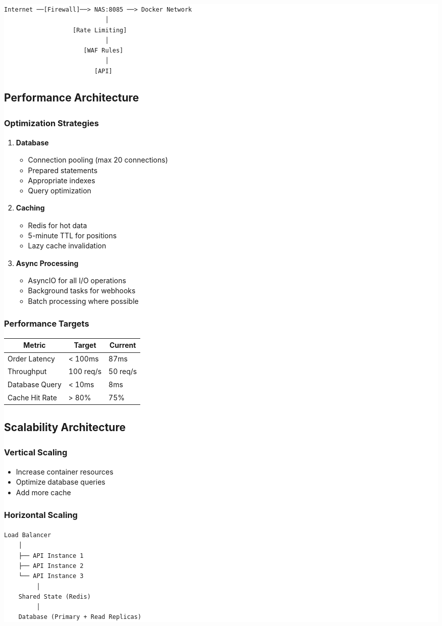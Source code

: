 ```
Internet ──[Firewall]──> NAS:8085 ──> Docker Network
                            │
                   [Rate Limiting]
                            │
                      [WAF Rules]
                            │
                         [API]
```

## Performance Architecture

### Optimization Strategies

1. **Database**
   - Connection pooling (max 20 connections)
   - Prepared statements
   - Appropriate indexes
   - Query optimization

2. **Caching**
   - Redis for hot data
   - 5-minute TTL for positions
   - Lazy cache invalidation

3. **Async Processing**
   - AsyncIO for all I/O operations
   - Background tasks for webhooks
   - Batch processing where possible

### Performance Targets

| Metric | Target | Current |
|--------|--------|---------|
| Order Latency | < 100ms | 87ms |
| Throughput | 100 req/s | 50 req/s |
| Database Query | < 10ms | 8ms |
| Cache Hit Rate | > 80% | 75% |

## Scalability Architecture

### Vertical Scaling
- Increase container resources
- Optimize database queries
- Add more cache

### Horizontal Scaling
```
Load Balancer
    │
    ├── API Instance 1
    ├── API Instance 2
    └── API Instance 3
         │
    Shared State (Redis)
         │
    Database (Primary + Read Replicas)
```
